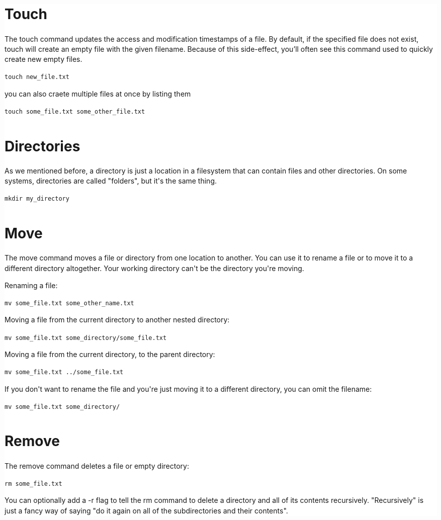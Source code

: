 # Touch 

The touch command updates the access and modification timestamps of a file. By default, if the specified file does not exist, touch will create an empty file with the given filename.
Because of this side-effect, you’ll often see this command used to quickly create new empty files.


`touch new_file.txt`

you can also craete multiple files at once by listing them 

`touch some_file.txt some_other_file.txt`


# Directories

As we mentioned before, a directory is just a location in a filesystem that can contain files and other directories. 
On some systems, directories are called "folders", but it's the same thing.


`mkdir my_directory`

# Move

The move command moves a file or directory from one location to another. You can use it to rename a 
file or to move it to a different directory altogether. Your working directory can't be the directory you're moving.


Renaming a file:

`mv some_file.txt some_other_name.txt`

Moving a file from the current directory to another nested directory:

`mv some_file.txt some_directory/some_file.txt`

Moving a file from the current directory, to the parent directory:

`mv some_file.txt ../some_file.txt`

If you don't want to rename the file and you're just moving it to a different directory, you can omit the filename:

`mv some_file.txt some_directory/`



# Remove 

The remove command deletes a file or empty directory:

`rm some_file.txt`

You can optionally add a -r flag to tell the rm command to delete a directory and all of its contents recursively.
 "Recursively" is just a fancy way of saying "do it again on all of the subdirectories and their contents".
